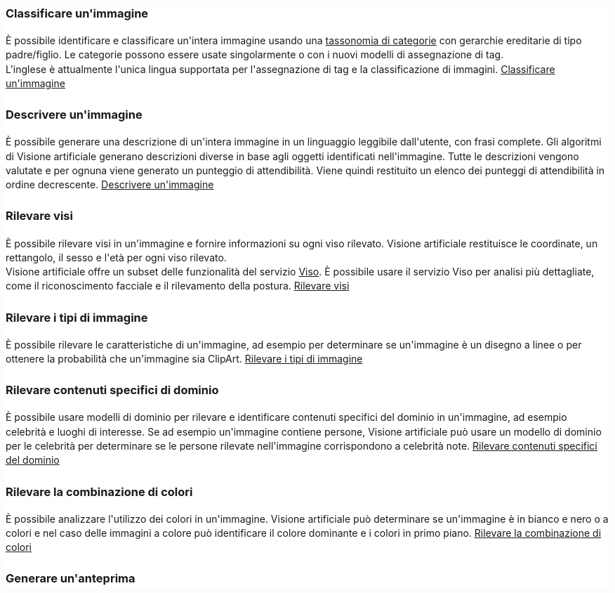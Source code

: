 ### <a name="categorize-an-image"></a>Classificare un'immagine

È possibile identificare e classificare un'intera immagine usando una [tassonomia di categorie](Category-Taxonomy.md) con gerarchie ereditarie di tipo padre/figlio. Le categorie possono essere usate singolarmente o con i nuovi modelli di assegnazione di tag.<br/>L'inglese è attualmente l'unica lingua supportata per l'assegnazione di tag e la classificazione di immagini. [Classificare un'immagine](concept-categorizing-images.md)

### <a name="describe-an-image"></a>Descrivere un'immagine

È possibile generare una descrizione di un'intera immagine in un linguaggio leggibile dall'utente, con frasi complete. Gli algoritmi di Visione artificiale generano descrizioni diverse in base agli oggetti identificati nell'immagine. Tutte le descrizioni vengono valutate e per ognuna viene generato un punteggio di attendibilità. Viene quindi restituito un elenco dei punteggi di attendibilità in ordine decrescente. [Descrivere un'immagine](concept-describing-images.md)

### <a name="detect-faces"></a>Rilevare visi

È possibile rilevare visi in un'immagine e fornire informazioni su ogni viso rilevato. Visione artificiale restituisce le coordinate, un rettangolo, il sesso e l'età per ogni viso rilevato.<br/>Visione artificiale offre un subset delle funzionalità del servizio [Viso](../face/index.yml). È possibile usare il servizio Viso per analisi più dettagliate, come il riconoscimento facciale e il rilevamento della postura. [Rilevare visi](concept-detecting-faces.md)

### <a name="detect-image-types"></a>Rilevare i tipi di immagine

È possibile rilevare le caratteristiche di un'immagine, ad esempio per determinare se un'immagine è un disegno a linee o per ottenere la probabilità che un'immagine sia ClipArt. [Rilevare i tipi di immagine](concept-detecting-image-types.md)

### <a name="detect-domain-specific-content"></a>Rilevare contenuti specifici di dominio

È possibile usare modelli di dominio per rilevare e identificare contenuti specifici del dominio in un'immagine, ad esempio celebrità e luoghi di interesse. Se ad esempio un'immagine contiene persone, Visione artificiale può usare un modello di dominio per le celebrità per determinare se le persone rilevate nell'immagine corrispondono a celebrità note. [Rilevare contenuti specifici del dominio](concept-detecting-domain-content.md)

### <a name="detect-the-color-scheme"></a>Rilevare la combinazione di colori

È possibile analizzare l'utilizzo dei colori in un'immagine. Visione artificiale può determinare se un'immagine è in bianco e nero o a colori e nel caso delle immagini a colore può identificare il colore dominante e i colori in primo piano. [Rilevare la combinazione di colori](concept-detecting-color-schemes.md)

### <a name="generate-a-thumbnail"></a>Generare un'anteprima
